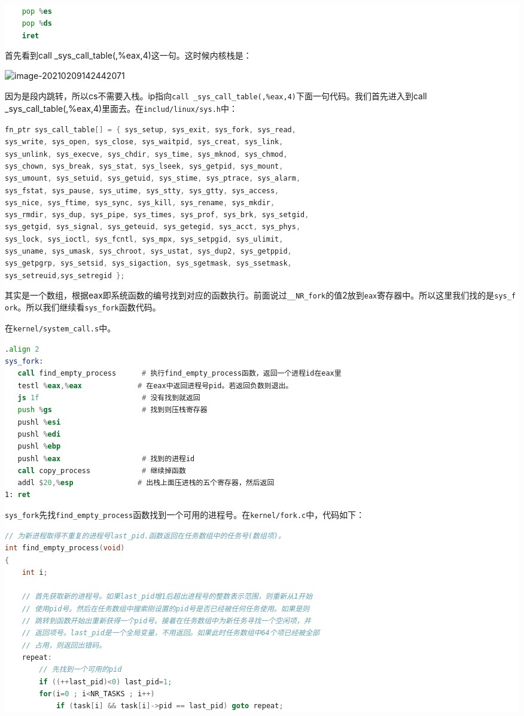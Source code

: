 ```asm
	pop %es
	pop %ds
	iret
```

首先看到call _sys_call_table(,%eax,4)这一句。这时候内核栈是：

![image-20210209142442071](https://zouyishan.oss-cn-beijing.aliyuncs.com/images/20210209150415.png)

因为是段内跳转，所以cs不需要入栈。ip指向`call _sys_call_table(,%eax,4)`下面一句代码。我们首先进入到call _sys_call_table(,%eax,4)里面去。在`includ/linux/sys.h`中：

```c
fn_ptr sys_call_table[] = { sys_setup, sys_exit, sys_fork, sys_read,
sys_write, sys_open, sys_close, sys_waitpid, sys_creat, sys_link,
sys_unlink, sys_execve, sys_chdir, sys_time, sys_mknod, sys_chmod,
sys_chown, sys_break, sys_stat, sys_lseek, sys_getpid, sys_mount,
sys_umount, sys_setuid, sys_getuid, sys_stime, sys_ptrace, sys_alarm,
sys_fstat, sys_pause, sys_utime, sys_stty, sys_gtty, sys_access,
sys_nice, sys_ftime, sys_sync, sys_kill, sys_rename, sys_mkdir,
sys_rmdir, sys_dup, sys_pipe, sys_times, sys_prof, sys_brk, sys_setgid,
sys_getgid, sys_signal, sys_geteuid, sys_getegid, sys_acct, sys_phys,
sys_lock, sys_ioctl, sys_fcntl, sys_mpx, sys_setpgid, sys_ulimit,
sys_uname, sys_umask, sys_chroot, sys_ustat, sys_dup2, sys_getppid,
sys_getpgrp, sys_setsid, sys_sigaction, sys_sgetmask, sys_ssetmask,
sys_setreuid,sys_setregid };
```

其实是一个数组，根据eax即系统函数的编号找到对应的函数执行。前面说过`__NR_fork`的值2放到`eax`寄存器中。所以这里我们找的是`sys_fork`。所以我们继续看`sys_fork`函数代码。

在`kernel/system_call.s`中。

```asm
.align 2
sys_fork:
   call find_empty_process		# 执行find_empty_process函数，返回一个进程id在eax里
   testl %eax,%eax             # 在eax中返回进程号pid。若返回负数则退出。
   js 1f						# 没有找到就返回
   push %gs						# 找到则压栈寄存器
   pushl %esi
   pushl %edi
   pushl %ebp
   pushl %eax					# 找到的进程id
   call copy_process			# 继续掉函数
   addl $20,%esp               # 出栈上面压进栈的五个寄存器，然后返回
1: ret
```

`sys_fork`先找`find_empty_process`函数找到一个可用的进程号。在`kernel/fork.c`中，代码如下：

```c
// 为新进程取得不重复的进程号last_pid.函数返回在任务数组中的任务号(数组项)。
int find_empty_process(void)
{
	int i;

    // 首先获取新的进程号。如果last_pid增1后超出进程号的整数表示范围，则重新从1开始
    // 使用pid号。然后在任务数组中搜索刚设置的pid号是否已经被任何任务使用。如果是则
    // 跳转到函数开始出重新获得一个pid号。接着在任务数组中为新任务寻找一个空闲项，并
    // 返回项号。last_pid是一个全局变量，不用返回。如果此时任务数组中64个项已经被全部
    // 占用，则返回出错码。
	repeat:
    	// 先找到一个可用的pid
		if ((++last_pid)<0) last_pid=1;
		for(i=0 ; i<NR_TASKS ; i++)
			if (task[i] && task[i]->pid == last_pid) goto repeat;
```
